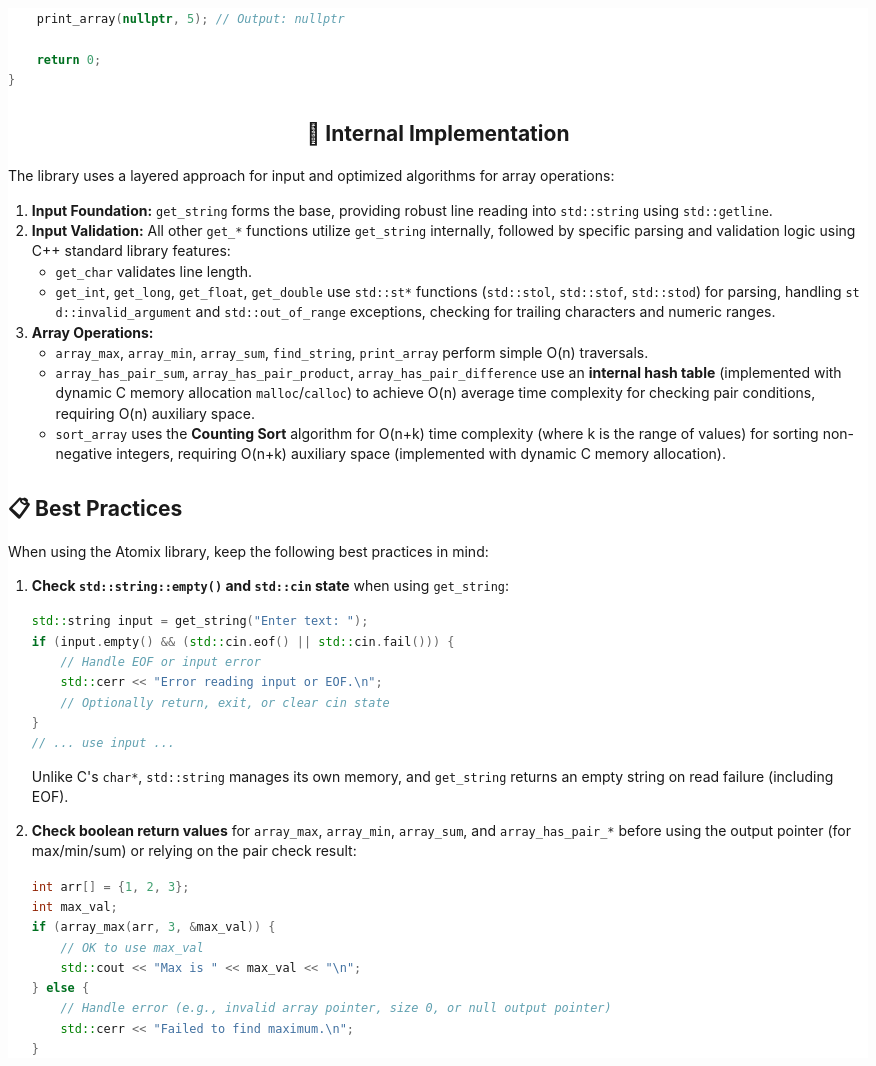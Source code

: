```c++
    print_array(nullptr, 5); // Output: nullptr

    return 0;
}
```

<div align="center">

## 🔧 Internal Implementation

</div>

The library uses a layered approach for input and optimized algorithms for array operations:

1.  **Input Foundation:** `get_string` forms the base, providing robust line reading into `std::string` using `std::getline`.
2.  **Input Validation:** All other `get_*` functions utilize `get_string` internally, followed by specific parsing and validation logic using C++ standard library features:
    *   `get_char` validates line length.
    *   `get_int`, `get_long`, `get_float`, `get_double` use `std::st*` functions (`std::stol`, `std::stof`, `std::stod`) for parsing, handling `std::invalid_argument` and `std::out_of_range` exceptions, checking for trailing characters and numeric ranges.
3.  **Array Operations:**
    *   `array_max`, `array_min`, `array_sum`, `find_string`, `print_array` perform simple O(n) traversals.
    *   `array_has_pair_sum`, `array_has_pair_product`, `array_has_pair_difference` use an **internal hash table** (implemented with dynamic C memory allocation `malloc`/`calloc`) to achieve O(n) average time complexity for checking pair conditions, requiring O(n) auxiliary space.
    *   `sort_array` uses the **Counting Sort** algorithm for O(n+k) time complexity (where k is the range of values) for sorting non-negative integers, requiring O(n+k) auxiliary space (implemented with dynamic C memory allocation).

## 📋 Best Practices

When using the Atomix library, keep the following best practices in mind:

1.  **Check `std::string::empty()` and `std::cin` state** when using `get_string`:
    ```c++
    std::string input = get_string("Enter text: ");
    if (input.empty() && (std::cin.eof() || std::cin.fail())) {
        // Handle EOF or input error
        std::cerr << "Error reading input or EOF.\n";
        // Optionally return, exit, or clear cin state
    }
    // ... use input ...
    ```
    Unlike C's `char*`, `std::string` manages its own memory, and `get_string` returns an empty string on read failure (including EOF).

2.  **Check boolean return values** for `array_max`, `array_min`, `array_sum`, and `array_has_pair_*` before using the output pointer (for max/min/sum) or relying on the pair check result:
    ```c++
    int arr[] = {1, 2, 3};
    int max_val;
    if (array_max(arr, 3, &max_val)) {
        // OK to use max_val
        std::cout << "Max is " << max_val << "\n";
    } else {
        // Handle error (e.g., invalid array pointer, size 0, or null output pointer)
        std::cerr << "Failed to find maximum.\n";
    }
    ```
